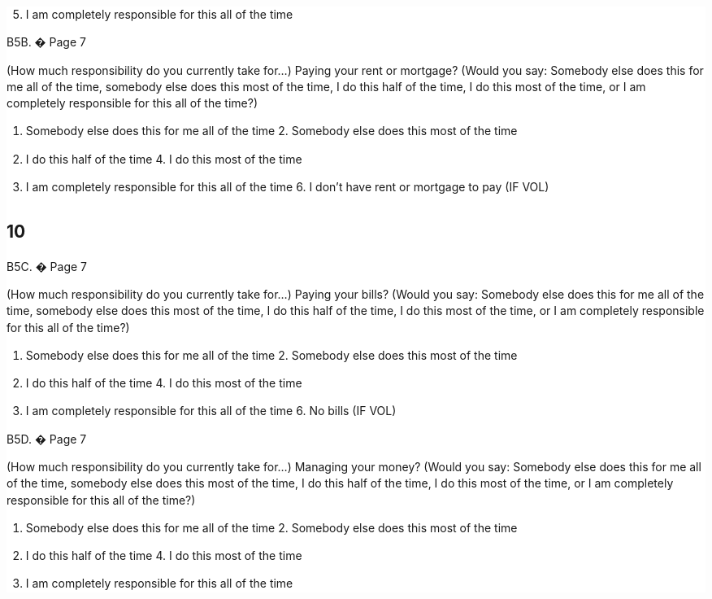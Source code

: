 
5. I am completely responsible for this all of the time


B5B. � Page 7

(How much responsibility do you currently take for…)
Paying your rent or mortgage?
(Would you say: Somebody else does this for me all of the time, somebody else does this most of the time, I do
this half of the time, I do this most of the time, or I am completely responsible for this all of the time?)


1. Somebody else does this for me all of the time 2. Somebody else does this most of the time


3. I do this half of the time 4. I do this most of the time


5. I am completely responsible for this all of the time 6. I don’t have rent or mortgage to pay (IF VOL)


## 10

B5C. � Page 7

(How much responsibility do you currently take for…)
Paying your bills?
(Would you say: Somebody else does this for me all of the time, somebody else does this most of the time, I do
this half of the time, I do this most of the time, or I am completely responsible for this all of the time?)


1. Somebody else does this for me all of the time 2. Somebody else does this most of the time


3. I do this half of the time 4. I do this most of the time


5. I am completely responsible for this all of the time 6. No bills (IF VOL)


B5D. � Page 7

(How much responsibility do you currently take for…)
Managing your money?
(Would you say: Somebody else does this for me all of the time, somebody else does this most of the time, I do
this half of the time, I do this most of the time, or I am completely responsible for this all of the time?)


1. Somebody else does this for me all of the time 2. Somebody else does this most of the time


3. I do this half of the time 4. I do this most of the time


5. I am completely responsible for this all of the time
